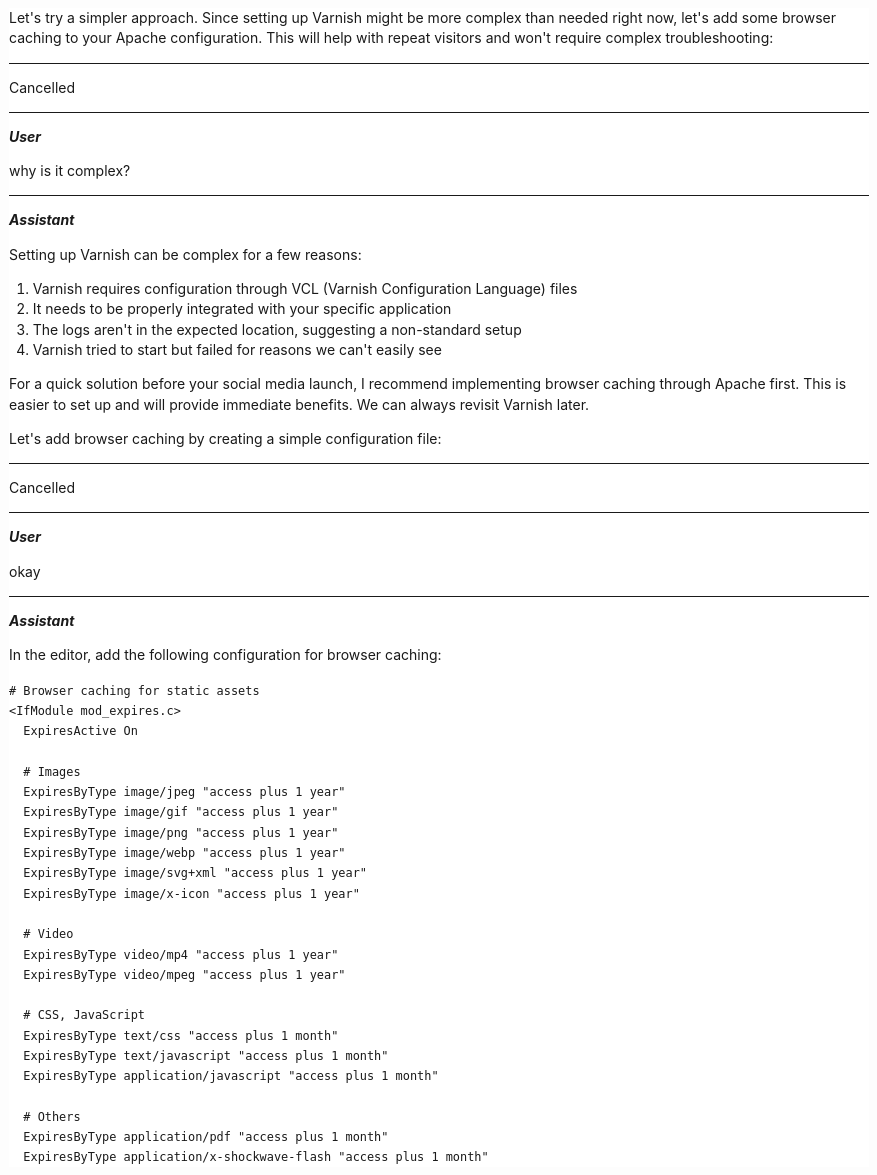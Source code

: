 Let's try a simpler approach. Since setting up Varnish might be more complex than needed right now, let's add some browser caching to your Apache configuration. This will help with repeat visitors and won't require complex troubleshooting:

---

Cancelled

---

_**User**_

why is it complex?

---

_**Assistant**_

Setting up Varnish can be complex for a few reasons:

1. Varnish requires configuration through VCL (Varnish Configuration Language) files
2. It needs to be properly integrated with your specific application 
3. The logs aren't in the expected location, suggesting a non-standard setup
4. Varnish tried to start but failed for reasons we can't easily see

For a quick solution before your social media launch, I recommend implementing browser caching through Apache first. This is easier to set up and will provide immediate benefits. We can always revisit Varnish later.

Let's add browser caching by creating a simple configuration file:

---

Cancelled

---

_**User**_

okay

---

_**Assistant**_

In the editor, add the following configuration for browser caching:

```
# Browser caching for static assets
<IfModule mod_expires.c>
  ExpiresActive On
  
  # Images
  ExpiresByType image/jpeg "access plus 1 year"
  ExpiresByType image/gif "access plus 1 year"
  ExpiresByType image/png "access plus 1 year"
  ExpiresByType image/webp "access plus 1 year"
  ExpiresByType image/svg+xml "access plus 1 year"
  ExpiresByType image/x-icon "access plus 1 year"
  
  # Video
  ExpiresByType video/mp4 "access plus 1 year"
  ExpiresByType video/mpeg "access plus 1 year"
  
  # CSS, JavaScript
  ExpiresByType text/css "access plus 1 month"
  ExpiresByType text/javascript "access plus 1 month"
  ExpiresByType application/javascript "access plus 1 month"
  
  # Others
  ExpiresByType application/pdf "access plus 1 month"
  ExpiresByType application/x-shockwave-flash "access plus 1 month"
```